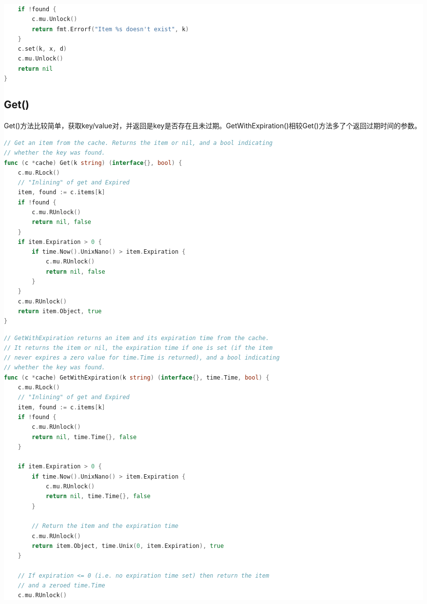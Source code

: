 ```go
	if !found {
		c.mu.Unlock()
		return fmt.Errorf("Item %s doesn't exist", k)
	}
	c.set(k, x, d)
	c.mu.Unlock()
	return nil
}
```

## Get()

Get()方法比较简单，获取key/value对，并返回是key是否存在且未过期。GetWithExpiration()相较Get()方法多了个返回过期时间的参数。

```go
// Get an item from the cache. Returns the item or nil, and a bool indicating
// whether the key was found.
func (c *cache) Get(k string) (interface{}, bool) {
	c.mu.RLock()
	// "Inlining" of get and Expired
	item, found := c.items[k]
	if !found {
		c.mu.RUnlock()
		return nil, false
	}
	if item.Expiration > 0 {
		if time.Now().UnixNano() > item.Expiration {
			c.mu.RUnlock()
			return nil, false
		}
	}
	c.mu.RUnlock()
	return item.Object, true
}
```

```go
// GetWithExpiration returns an item and its expiration time from the cache.
// It returns the item or nil, the expiration time if one is set (if the item
// never expires a zero value for time.Time is returned), and a bool indicating
// whether the key was found.
func (c *cache) GetWithExpiration(k string) (interface{}, time.Time, bool) {
	c.mu.RLock()
	// "Inlining" of get and Expired
	item, found := c.items[k]
	if !found {
		c.mu.RUnlock()
		return nil, time.Time{}, false
	}

	if item.Expiration > 0 {
		if time.Now().UnixNano() > item.Expiration {
			c.mu.RUnlock()
			return nil, time.Time{}, false
		}

		// Return the item and the expiration time
		c.mu.RUnlock()
		return item.Object, time.Unix(0, item.Expiration), true
	}

	// If expiration <= 0 (i.e. no expiration time set) then return the item
	// and a zeroed time.Time
	c.mu.RUnlock()
```